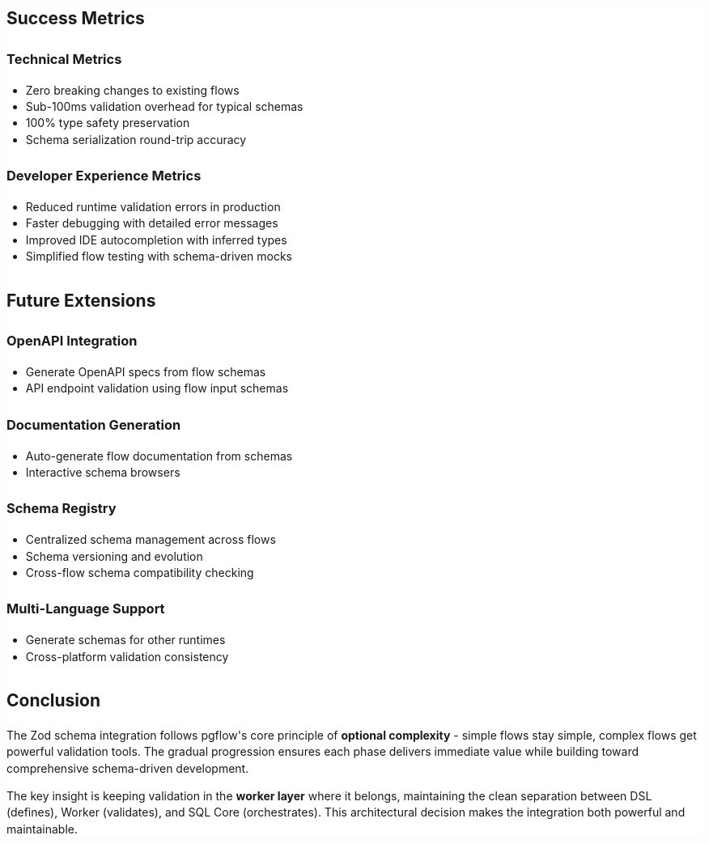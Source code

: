 ## Success Metrics

### Technical Metrics
- Zero breaking changes to existing flows
- Sub-100ms validation overhead for typical schemas
- 100% type safety preservation
- Schema serialization round-trip accuracy

### Developer Experience Metrics
- Reduced runtime validation errors in production
- Faster debugging with detailed error messages
- Improved IDE autocompletion with inferred types
- Simplified flow testing with schema-driven mocks

## Future Extensions

### OpenAPI Integration
- Generate OpenAPI specs from flow schemas
- API endpoint validation using flow input schemas

### Documentation Generation
- Auto-generate flow documentation from schemas
- Interactive schema browsers

### Schema Registry
- Centralized schema management across flows
- Schema versioning and evolution
- Cross-flow schema compatibility checking

### Multi-Language Support
- Generate schemas for other runtimes
- Cross-platform validation consistency

## Conclusion

The Zod schema integration follows pgflow's core principle of **optional complexity** - simple flows stay simple, complex flows get powerful validation tools. The gradual progression ensures each phase delivers immediate value while building toward comprehensive schema-driven development.

The key insight is keeping validation in the **worker layer** where it belongs, maintaining the clean separation between DSL (defines), Worker (validates), and SQL Core (orchestrates). This architectural decision makes the integration both powerful and maintainable.